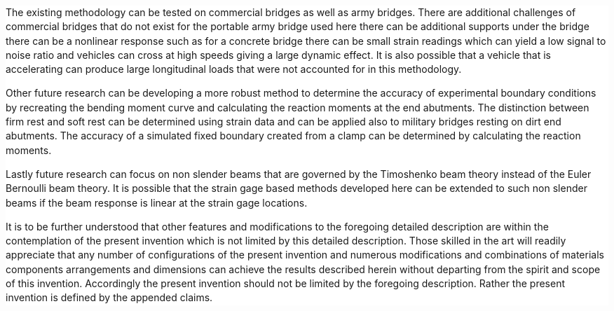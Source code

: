The existing methodology can be tested on commercial bridges as well as army bridges. There are additional challenges of commercial bridges that do not exist for the portable army bridge used here there can be additional supports under the bridge there can be a nonlinear response such as for a concrete bridge there can be small strain readings which can yield a low signal to noise ratio and vehicles can cross at high speeds giving a large dynamic effect. It is also possible that a vehicle that is accelerating can produce large longitudinal loads that were not accounted for in this methodology.

Other future research can be developing a more robust method to determine the accuracy of experimental boundary conditions by recreating the bending moment curve and calculating the reaction moments at the end abutments. The distinction between firm rest and soft rest can be determined using strain data and can be applied also to military bridges resting on dirt end abutments. The accuracy of a simulated fixed boundary created from a clamp can be determined by calculating the reaction moments.

Lastly future research can focus on non slender beams that are governed by the Timoshenko beam theory instead of the Euler Bernoulli beam theory. It is possible that the strain gage based methods developed here can be extended to such non slender beams if the beam response is linear at the strain gage locations.

It is to be further understood that other features and modifications to the foregoing detailed description are within the contemplation of the present invention which is not limited by this detailed description. Those skilled in the art will readily appreciate that any number of configurations of the present invention and numerous modifications and combinations of materials components arrangements and dimensions can achieve the results described herein without departing from the spirit and scope of this invention. Accordingly the present invention should not be limited by the foregoing description. Rather the present invention is defined by the appended claims.


